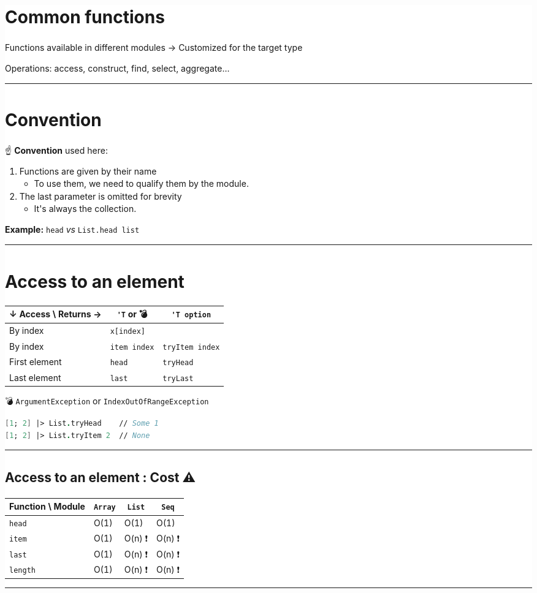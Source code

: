 
# Common functions

Functions available in different modules
→ Customized for the target type

Operations: access, construct, find, select, aggregate...

---

# Convention

☝️ **Convention** used here:

1. Functions are given by their name
   - To use them, we need to qualify them by the module.
2. The last parameter is omitted for brevity
   - It's always the collection.

**Example:** `head` _vs_ `List.head list`

---

# Access to an element

| ↓ Access \ Returns → | `'T` or 💣   | `'T option`     |
|----------------------|--------------|-----------------|
| By index             | `x[index]`   |                 |
| By index             | `item index` | `tryItem index` |
| First element        | `head`       | `tryHead`       |
| Last element         | `last`       | `tryLast`       |

💣 `ArgumentException` or `IndexOutOfRangeException`

```fsharp
[1; 2] |> List.tryHead    // Some 1
[1; 2] |> List.tryItem 2  // None
```

---

## Access to an element : Cost ⚠️

| Function \ Module | `Array` | `List` | `Seq`  |
|-------------------|---------|--------|--------|
| `head`            | O(1)    | O(1)   | O(1)   |
| `item`            | O(1)    | O(n) ❗ | O(n) ❗ |
| `last`            | O(1)    | O(n) ❗ | O(n) ❗ |
| `length`          | O(1)    | O(n) ❗ | O(n) ❗ |

---